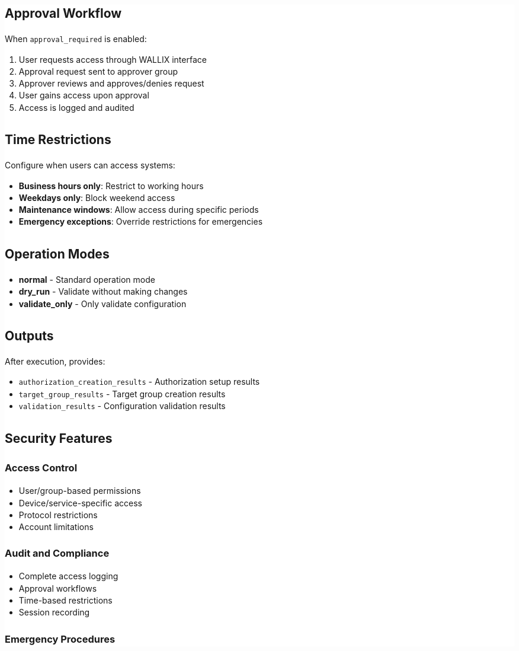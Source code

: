 ## Approval Workflow

When `approval_required` is enabled:

1. User requests access through WALLIX interface
2. Approval request sent to approver group
3. Approver reviews and approves/denies request
4. User gains access upon approval
5. Access is logged and audited

## Time Restrictions

Configure when users can access systems:

- **Business hours only**: Restrict to working hours
- **Weekdays only**: Block weekend access
- **Maintenance windows**: Allow access during specific periods
- **Emergency exceptions**: Override restrictions for emergencies

## Operation Modes

- **normal** - Standard operation mode
- **dry_run** - Validate without making changes
- **validate_only** - Only validate configuration

## Outputs

After execution, provides:

- `authorization_creation_results` - Authorization setup results
- `target_group_results` - Target group creation results
- `validation_results` - Configuration validation results

## Security Features

### Access Control

- User/group-based permissions
- Device/service-specific access
- Protocol restrictions
- Account limitations

### Audit and Compliance

- Complete access logging
- Approval workflows
- Time-based restrictions
- Session recording

### Emergency Procedures
